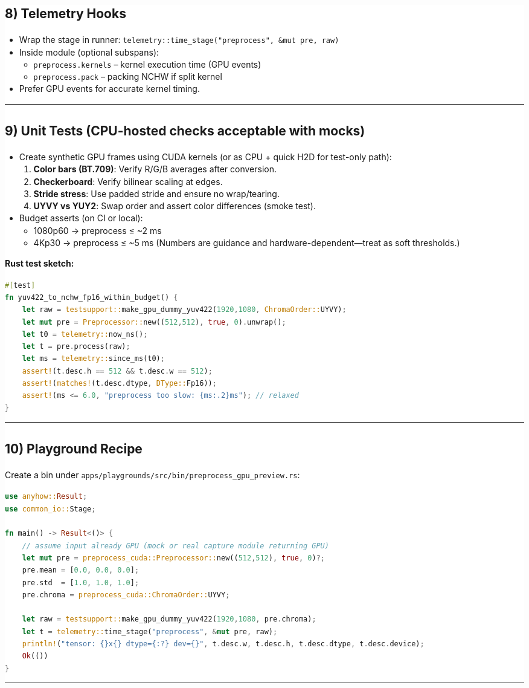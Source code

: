 
## 8) Telemetry Hooks
- Wrap the stage in runner: `telemetry::time_stage("preprocess", &mut pre, raw)`
- Inside module (optional subspans):
  - `preprocess.kernels` – kernel execution time (GPU events)
  - `preprocess.pack` – packing NCHW if split kernel
- Prefer GPU events for accurate kernel timing.

---

## 9) Unit Tests (CPU-hosted checks acceptable with mocks)
- Create synthetic GPU frames using CUDA kernels (or as CPU + quick H2D for test-only path):
  1. **Color bars (BT.709)**: Verify R/G/B averages after conversion.
  2. **Checkerboard**: Verify bilinear scaling at edges.
  3. **Stride stress**: Use padded stride and ensure no wrap/tearing.
  4. **UYVY vs YUY2**: Swap order and assert color differences (smoke test).
- Budget asserts (on CI or local): 
  - 1080p60 → preprocess ≤ ~2 ms
  - 4Kp30   → preprocess ≤ ~5 ms
  (Numbers are guidance and hardware-dependent—treat as soft thresholds.)

**Rust test sketch:**
```rust
#[test]
fn yuv422_to_nchw_fp16_within_budget() {
    let raw = testsupport::make_gpu_dummy_yuv422(1920,1080, ChromaOrder::UYVY);
    let mut pre = Preprocessor::new((512,512), true, 0).unwrap();
    let t0 = telemetry::now_ns();
    let t = pre.process(raw);
    let ms = telemetry::since_ms(t0);
    assert!(t.desc.h == 512 && t.desc.w == 512);
    assert!(matches!(t.desc.dtype, DType::Fp16));
    assert!(ms <= 6.0, "preprocess too slow: {ms:.2}ms"); // relaxed
}
```

---

## 10) Playground Recipe
Create a bin under `apps/playgrounds/src/bin/preprocess_gpu_preview.rs`:

```rust
use anyhow::Result;
use common_io::Stage;

fn main() -> Result<()> {
    // assume input already GPU (mock or real capture module returning GPU)
    let mut pre = preprocess_cuda::Preprocessor::new((512,512), true, 0)?;
    pre.mean = [0.0, 0.0, 0.0];
    pre.std  = [1.0, 1.0, 1.0];
    pre.chroma = preprocess_cuda::ChromaOrder::UYVY;

    let raw = testsupport::make_gpu_dummy_yuv422(1920,1080, pre.chroma);
    let t = telemetry::time_stage("preprocess", &mut pre, raw);
    println!("tensor: {}x{} dtype={:?} dev={}", t.desc.w, t.desc.h, t.desc.dtype, t.desc.device);
    Ok(())
}
```

---
